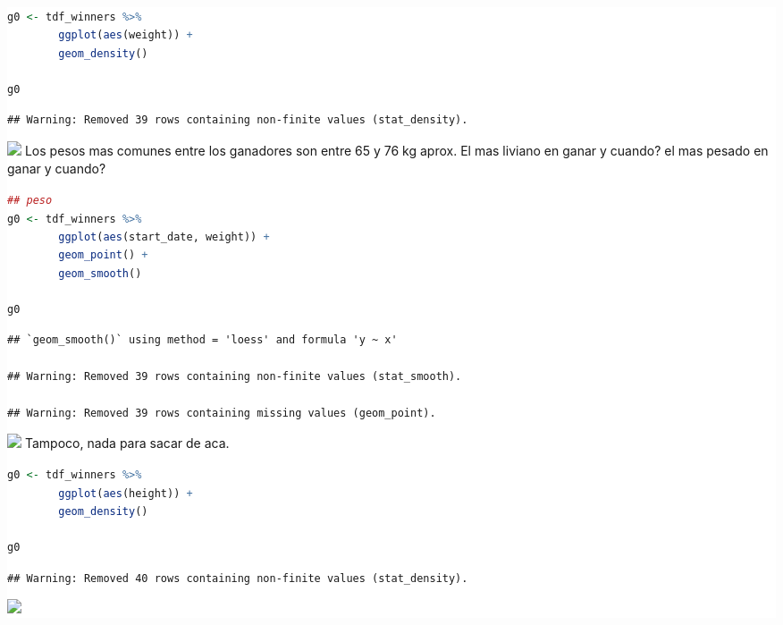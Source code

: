 ``` r
g0 <- tdf_winners %>% 
        ggplot(aes(weight)) +
        geom_density()

g0
```

    ## Warning: Removed 39 rows containing non-finite values (stat_density).

![](tour_de_france_files/figure-gfm/unnamed-chunk-13-1.png) Los
pesos mas comunes entre los ganadores son entre 65 y 76 kg aprox. El mas
liviano en ganar y cuando? el mas pesado en ganar y cuando?

``` r
## peso
g0 <- tdf_winners %>% 
        ggplot(aes(start_date, weight)) +
        geom_point() +
        geom_smooth()

g0
```

    ## `geom_smooth()` using method = 'loess' and formula 'y ~ x'

    ## Warning: Removed 39 rows containing non-finite values (stat_smooth).

    ## Warning: Removed 39 rows containing missing values (geom_point).

![](tour_de_france_files/figure-gfm/unnamed-chunk-14-1.png)
Tampoco, nada para sacar de aca.

``` r
g0 <- tdf_winners %>% 
        ggplot(aes(height)) +
        geom_density()

g0
```

    ## Warning: Removed 40 rows containing non-finite values (stat_density).

![](tour_de_france_files/figure-gfm/unnamed-chunk-15-1.png)
